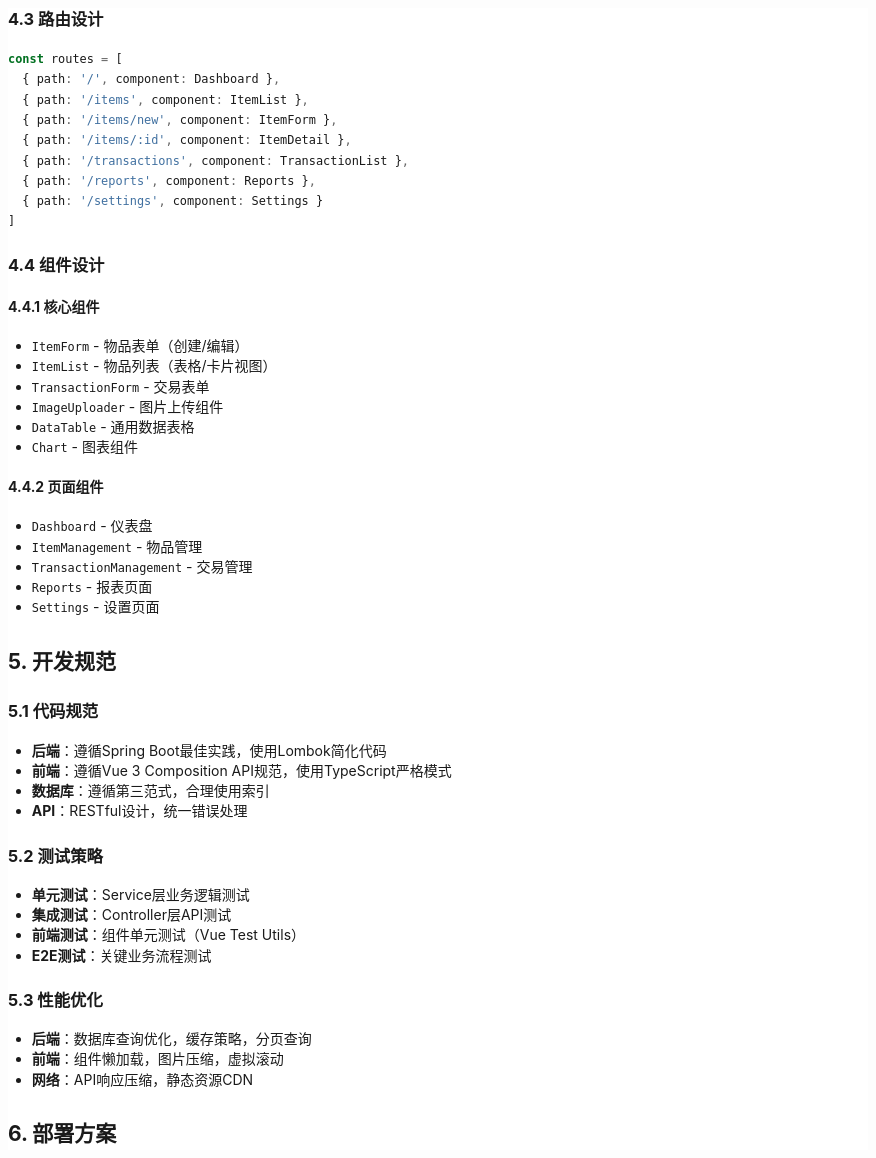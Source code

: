 ### 4.3 路由设计
```typescript
const routes = [
  { path: '/', component: Dashboard },
  { path: '/items', component: ItemList },
  { path: '/items/new', component: ItemForm },
  { path: '/items/:id', component: ItemDetail },
  { path: '/transactions', component: TransactionList },
  { path: '/reports', component: Reports },
  { path: '/settings', component: Settings }
]
```

### 4.4 组件设计

#### 4.4.1 核心组件
- `ItemForm` - 物品表单（创建/编辑）
- `ItemList` - 物品列表（表格/卡片视图）
- `TransactionForm` - 交易表单
- `ImageUploader` - 图片上传组件
- `DataTable` - 通用数据表格
- `Chart` - 图表组件

#### 4.4.2 页面组件
- `Dashboard` - 仪表盘
- `ItemManagement` - 物品管理
- `TransactionManagement` - 交易管理
- `Reports` - 报表页面
- `Settings` - 设置页面

## 5. 开发规范

### 5.1 代码规范
- **后端**：遵循Spring Boot最佳实践，使用Lombok简化代码
- **前端**：遵循Vue 3 Composition API规范，使用TypeScript严格模式
- **数据库**：遵循第三范式，合理使用索引
- **API**：RESTful设计，统一错误处理

### 5.2 测试策略
- **单元测试**：Service层业务逻辑测试
- **集成测试**：Controller层API测试
- **前端测试**：组件单元测试（Vue Test Utils）
- **E2E测试**：关键业务流程测试

### 5.3 性能优化
- **后端**：数据库查询优化，缓存策略，分页查询
- **前端**：组件懒加载，图片压缩，虚拟滚动
- **网络**：API响应压缩，静态资源CDN

## 6. 部署方案
